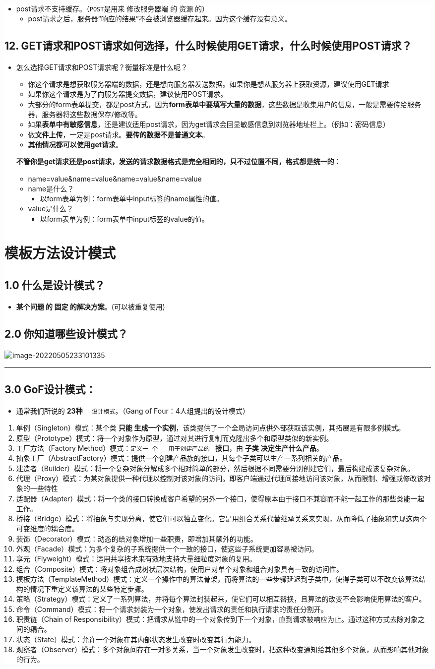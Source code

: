 - post请求不支持缓存。（`POST`是用来   修改服务器端   的  资源  的）
  - post请求之后，服务器“响应的结果”不会被浏览器缓存起来。因为这个缓存没有意义。



## 12. GET请求和POST请求如何选择，什么时候使用GET请求，什么时候使用POST请求？

- 怎么选择GET请求和POST请求呢？衡量标准是什么呢？

  - 你这个请求是想获取服务器端的数据，还是想向服务器发送数据。如果你是想从服务器上获取资源，建议使用GET请求
  - 如果你这个请求是为了向服务器提交数据，建议使用POST请求。
  - 大部分的form表单提交，都是post方式，因为**form表单中要填写大量的数据**，这些数据是收集用户的信息，一般是需要传给服务器，服务器将这些数据保存/修改等。
  - 如果**表单中有敏感信息**，还是建议适用post请求，因为get请求会回显敏感信息到浏览器地址栏上。（例如：密码信息）
  - 做**文件上传**，一定是post请求。**要传的数据不是普通文本**。
  - **其他情况都可以使用get请求**。

  

  **不管你是get请求还是post请求，发送的请求数据格式是完全相同的，只不过位置不同，格式都是统一的**：

  - name=value&name=value&name=value&name=value
  - name是什么？
    - 以form表单为例：form表单中input标签的name属性的值。
  - value是什么？
    - 以form表单为例：form表单中input标签的value的值。





# 模板方法设计模式

## 1.0 什么是设计模式？

-  **某个问题   的   固定    的解决方案**。(可以被重复使用)



## 2.0 你知道哪些设计模式？

![image-20220505233101335](https://cdn.jsdelivr.net/gh/fgcy-333/gitnote-images/2022/8/27202208261720433.png)

---



## 3.0 GoF设计模式：

- 通常我们所说的  **23种** `  设计模式`。（Gang of Four：4人组提出的设计模式）

1. 单例（Singleton）模式：某个类  **只能**   **生成一个实例**，该类提供了一个全局访问点供外部获取该实例，其拓展是有限多例模式。
2. 原型（Prototype）模式：将一个对象作为原型，通过对其进行复制而克隆出多个和原型类似的新实例。
3. 工厂方法（Factory Method）模式：`定义一 个   用于创建产品的 ` **接口**，由  **子类**  **决定生产什么产品**。
4. 抽象工厂（AbstractFactory）模式：提供一个创建产品族的接口，其每个子类可以生产一系列相关的产品。
5. 建造者（Builder）模式：将一个复杂对象分解成多个相对简单的部分，然后根据不同需要分别创建它们，最后构建成该复杂对象。
6. 代理（Proxy）模式：为某对象提供一种代理以控制对该对象的访问。即客户端通过代理间接地访问该对象，从而限制、增强或修改该对象的一些特性
7. 适配器（Adapter）模式：将一个类的接口转换成客户希望的另外一个接口，使得原本由于接口不兼容而不能一起工作的那些类能一起工作。
8. 桥接（Bridge）模式：将抽象与实现分离，使它们可以独立变化。它是用组合关系代替继承关系来实现，从而降低了抽象和实现这两个可变维度的耦合度。
9. 装饰（Decorator）模式：动态的给对象增加一些职责，即增加其额外的功能。
10. 外观（Facade）模式：为多个复杂的子系统提供一个一致的接口，使这些子系统更加容易被访问。
11. 享元（Flyweight）模式：运用共享技术来有效地支持大量细粒度对象的复用。
12. 组合（Composite）模式：将对象组合成树状层次结构，使用户对单个对象和组合对象具有一致的访问性。
13. 模板方法（TemplateMethod）模式：定义一个操作中的算法骨架，而将算法的一些步骤延迟到子类中，使得子类可以不改变该算法结构的情况下重定义该算法的某些特定步骤。
14. 策略（Strategy）模式：定义了一系列算法，并将每个算法封装起来，使它们可以相互替换，且算法的改变不会影响使用算法的客户。
15. 命令（Command）模式：将一个请求封装为一个对象，使发出请求的责任和执行请求的责任分割开。
16. 职责链（Chain of Responsibility）模式：把请求从链中的一个对象传到下一个对象，直到请求被响应为止。通过这种方式去除对象之间的耦合。
17. 状态（State）模式：允许一个对象在其内部状态发生改变时改变其行为能力。
18. 观察者（Observer）模式：多个对象间存在一对多关系，当一个对象发生改变时，把这种改变通知给其他多个对象，从而影响其他对象的行为。